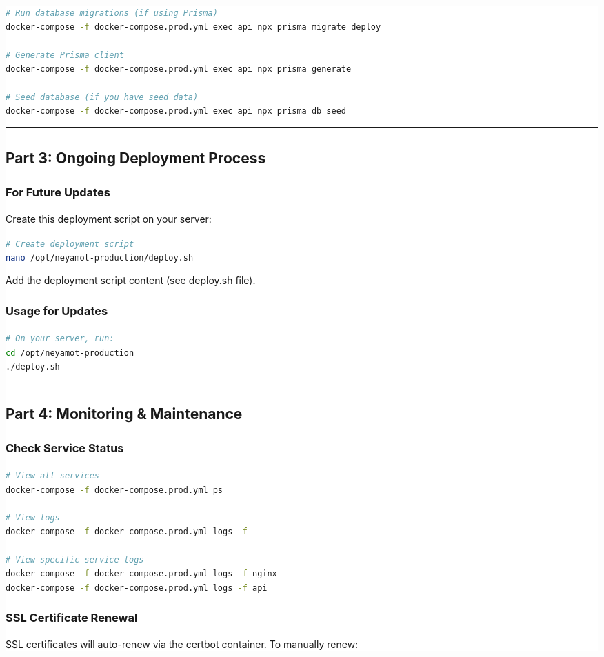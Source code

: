```bash
# Run database migrations (if using Prisma)
docker-compose -f docker-compose.prod.yml exec api npx prisma migrate deploy

# Generate Prisma client
docker-compose -f docker-compose.prod.yml exec api npx prisma generate

# Seed database (if you have seed data)
docker-compose -f docker-compose.prod.yml exec api npx prisma db seed
```

---

## Part 3: Ongoing Deployment Process

### For Future Updates

Create this deployment script on your server:

```bash
# Create deployment script
nano /opt/neyamot-production/deploy.sh
```

Add the deployment script content (see deploy.sh file).

### Usage for Updates

```bash
# On your server, run:
cd /opt/neyamot-production
./deploy.sh
```

---

## Part 4: Monitoring & Maintenance

### Check Service Status
```bash
# View all services
docker-compose -f docker-compose.prod.yml ps

# View logs
docker-compose -f docker-compose.prod.yml logs -f

# View specific service logs
docker-compose -f docker-compose.prod.yml logs -f nginx
docker-compose -f docker-compose.prod.yml logs -f api
```

### SSL Certificate Renewal
SSL certificates will auto-renew via the certbot container. To manually renew:
